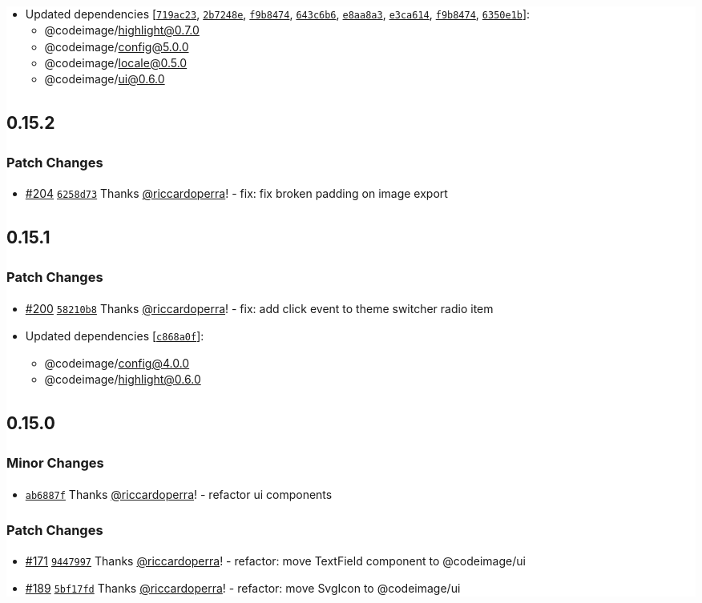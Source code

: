 * Updated dependencies [[`719ac23`](https://github.com/riccardoperra/codeimage/commit/719ac23d91f93e11fe522633206787b56f8ef073), [`2b7248e`](https://github.com/riccardoperra/codeimage/commit/2b7248e9ba080dec9de44f954a56d7f560dfd899), [`f9b8474`](https://github.com/riccardoperra/codeimage/commit/f9b84748a631e62d32a903898c7ca8caac668964), [`643c6b6`](https://github.com/riccardoperra/codeimage/commit/643c6b668b81dd86b610aa21a71a5fb8c435b471), [`e8aa8a3`](https://github.com/riccardoperra/codeimage/commit/e8aa8a3a2dd10e024991a42a9c858c665092d1e7), [`e3ca614`](https://github.com/riccardoperra/codeimage/commit/e3ca6148a66cee7919d8a34311cf5033480e692e), [`f9b8474`](https://github.com/riccardoperra/codeimage/commit/f9b84748a631e62d32a903898c7ca8caac668964), [`6350e1b`](https://github.com/riccardoperra/codeimage/commit/6350e1bbd36b76d114242ce30f8ceb92c92d0de1)]:
  - @codeimage/highlight@0.7.0
  - @codeimage/config@5.0.0
  - @codeimage/locale@0.5.0
  - @codeimage/ui@0.6.0

## 0.15.2

### Patch Changes

- [#204](https://github.com/riccardoperra/codeimage/pull/204) [`6258d73`](https://github.com/riccardoperra/codeimage/commit/6258d73e196f5ba6489ab1a59b53c97d8583d9b7) Thanks [@riccardoperra](https://github.com/riccardoperra)! - fix: fix broken padding on image export

## 0.15.1

### Patch Changes

- [#200](https://github.com/riccardoperra/codeimage/pull/200) [`58210b8`](https://github.com/riccardoperra/codeimage/commit/58210b88bdd2d70154147879262a11975d7e0cec) Thanks [@riccardoperra](https://github.com/riccardoperra)! - fix: add click event to theme switcher radio item

- Updated dependencies [[`c868a0f`](https://github.com/riccardoperra/codeimage/commit/c868a0fe5a0590454067675ff93dd6d958404066)]:
  - @codeimage/config@4.0.0
  - @codeimage/highlight@0.6.0

## 0.15.0

### Minor Changes

- [`ab6887f`](https://github.com/riccardoperra/codeimage/commit/ab6887f1af6a9ca36415fce43dd22df36cb98982) Thanks [@riccardoperra](https://github.com/riccardoperra)! - refactor ui components

### Patch Changes

- [#171](https://github.com/riccardoperra/codeimage/pull/171) [`9447997`](https://github.com/riccardoperra/codeimage/commit/944799796006322d918497aad40976614e72319c) Thanks [@riccardoperra](https://github.com/riccardoperra)! - refactor: move TextField component to @codeimage/ui

* [#189](https://github.com/riccardoperra/codeimage/pull/189) [`5bf17fd`](https://github.com/riccardoperra/codeimage/commit/5bf17fd42cb76f0f7daf4618ca063467a8924772) Thanks [@riccardoperra](https://github.com/riccardoperra)! - refactor: move SvgIcon to @codeimage/ui

